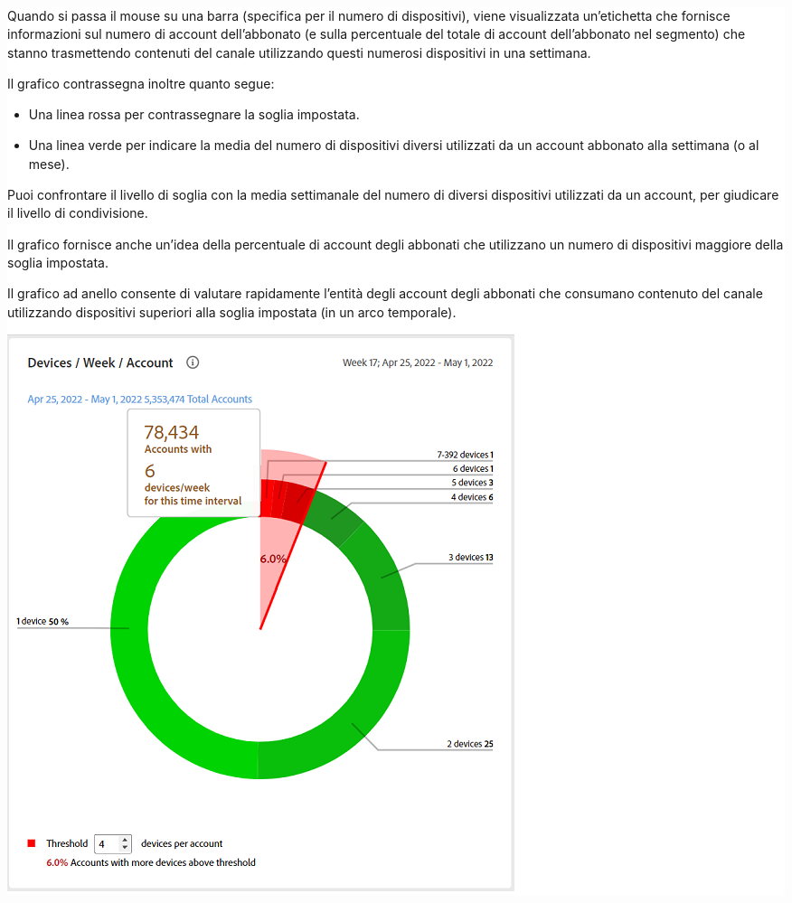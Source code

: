 
Quando si passa il mouse su una barra (specifica per il numero di dispositivi), viene visualizzata un’etichetta che fornisce informazioni sul numero di account dell’abbonato (e sulla percentuale del totale di account dell’abbonato nel segmento) che stanno trasmettendo contenuti del canale utilizzando questi numerosi dispositivi in una settimana.

Il grafico contrassegna inoltre quanto segue:

* Una linea rossa per contrassegnare la soglia impostata.

* Una linea verde per indicare la media del numero di dispositivi diversi utilizzati da un account abbonato alla settimana (o al mese).

Puoi confrontare il livello di soglia con la media settimanale del numero di diversi dispositivi utilizzati da un account, per giudicare il livello di condivisione.

Il grafico fornisce anche un’idea della percentuale di account degli abbonati che utilizzano un numero di dispositivi maggiore della soglia impostata.

Il grafico ad anello consente di valutare rapidamente l’entità degli account degli abbonati che consumano contenuto del canale utilizzando dispositivi superiori alla soglia impostata (in un arco temporale).

![](assets/donut-devices-w-acc.png)

